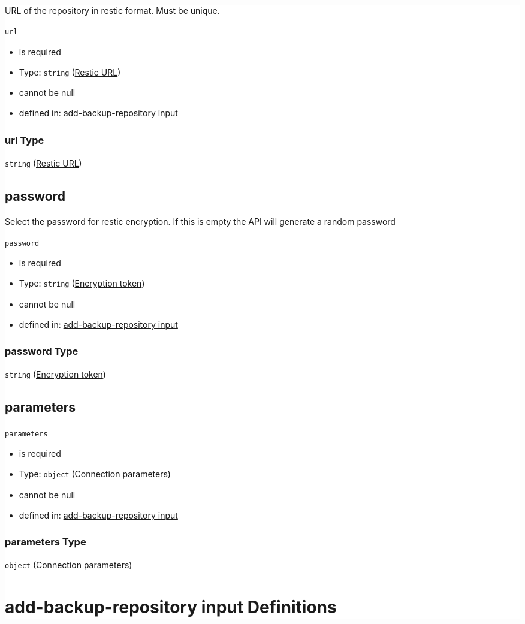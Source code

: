 URL of the repository in restic format. Must be unique.

`url`

* is required

* Type: `string` ([Restic URL](add-backup-repository-input-properties-restic-url.md))

* cannot be null

* defined in: [add-backup-repository input](add-backup-repository-input-properties-restic-url.md "http://schema.nethserver.org/cluster/add-backup-repository-input.json#/properties/url")

### url Type

`string` ([Restic URL](add-backup-repository-input-properties-restic-url.md))

## password

Select the password for restic encryption. If this is empty the API will generate a random password

`password`

* is required

* Type: `string` ([Encryption token](add-backup-repository-input-properties-encryption-token.md))

* cannot be null

* defined in: [add-backup-repository input](add-backup-repository-input-properties-encryption-token.md "http://schema.nethserver.org/cluster/add-backup-repository-input.json#/properties/password")

### password Type

`string` ([Encryption token](add-backup-repository-input-properties-encryption-token.md))

## parameters



`parameters`

* is required

* Type: `object` ([Connection parameters](add-backup-repository-input-properties-connection-parameters.md))

* cannot be null

* defined in: [add-backup-repository input](add-backup-repository-input-properties-connection-parameters.md "http://schema.nethserver.org/cluster/add-backup-repository-input.json#/properties/parameters")

### parameters Type

`object` ([Connection parameters](add-backup-repository-input-properties-connection-parameters.md))

# add-backup-repository input Definitions
